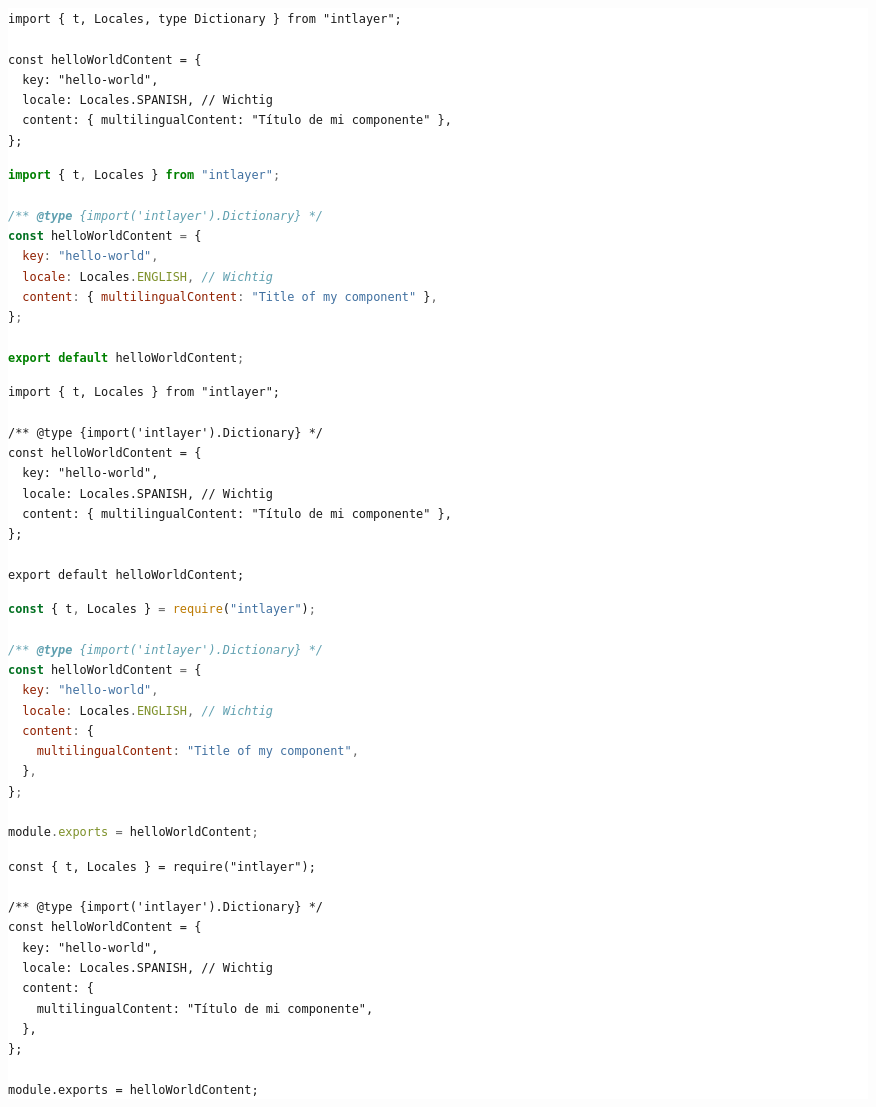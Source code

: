 ```tsx fileName="hello-world.es.content.ts" contentDeclarationFormat="typescript"
import { t, Locales, type Dictionary } from "intlayer";

const helloWorldContent = {
  key: "hello-world",
  locale: Locales.SPANISH, // Wichtig
  content: { multilingualContent: "Título de mi componente" },
};
```

```js fileName="hello-world.en.content.mjs" contentDeclarationFormat="esm"
import { t, Locales } from "intlayer";

/** @type {import('intlayer').Dictionary} */
const helloWorldContent = {
  key: "hello-world",
  locale: Locales.ENGLISH, // Wichtig
  content: { multilingualContent: "Title of my component" },
};

export default helloWorldContent;
```

```tsx fileName="hello-world.es.content.mjs" contentDeclarationFormat="esm"
import { t, Locales } from "intlayer";

/** @type {import('intlayer').Dictionary} */
const helloWorldContent = {
  key: "hello-world",
  locale: Locales.SPANISH, // Wichtig
  content: { multilingualContent: "Título de mi componente" },
};

export default helloWorldContent;
```

```js fileName="hello-world.en.content.cjs" contentDeclarationFormat="commonjs"
const { t, Locales } = require("intlayer");

/** @type {import('intlayer').Dictionary} */
const helloWorldContent = {
  key: "hello-world",
  locale: Locales.ENGLISH, // Wichtig
  content: {
    multilingualContent: "Title of my component",
  },
};

module.exports = helloWorldContent;
```

```tsx fileName="hello-world.es.content.cjs" contentDeclarationFormat="commonjs"
const { t, Locales } = require("intlayer");

/** @type {import('intlayer').Dictionary} */
const helloWorldContent = {
  key: "hello-world",
  locale: Locales.SPANISH, // Wichtig
  content: {
    multilingualContent: "Título de mi componente",
  },
};

module.exports = helloWorldContent;
```
